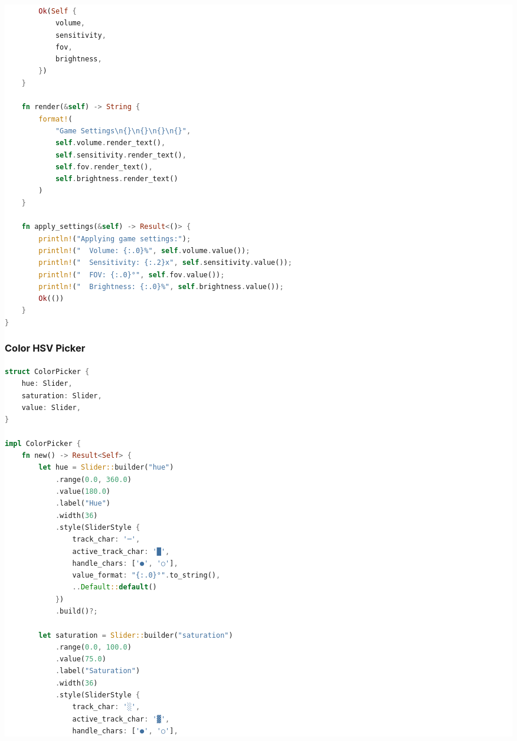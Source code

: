 ```rust
        Ok(Self {
            volume,
            sensitivity,
            fov,
            brightness,
        })
    }

    fn render(&self) -> String {
        format!(
            "Game Settings\n{}\n{}\n{}\n{}",
            self.volume.render_text(),
            self.sensitivity.render_text(),
            self.fov.render_text(),
            self.brightness.render_text()
        )
    }

    fn apply_settings(&self) -> Result<()> {
        println!("Applying game settings:");
        println!("  Volume: {:.0}%", self.volume.value());
        println!("  Sensitivity: {:.2}x", self.sensitivity.value());
        println!("  FOV: {:.0}°", self.fov.value());
        println!("  Brightness: {:.0}%", self.brightness.value());
        Ok(())
    }
}
```

### Color HSV Picker

```rust
struct ColorPicker {
    hue: Slider,
    saturation: Slider,
    value: Slider,
}

impl ColorPicker {
    fn new() -> Result<Self> {
        let hue = Slider::builder("hue")
            .range(0.0, 360.0)
            .value(180.0)
            .label("Hue")
            .width(36)
            .style(SliderStyle {
                track_char: '─',
                active_track_char: '█',
                handle_chars: ['●', '○'],
                value_format: "{:.0}°".to_string(),
                ..Default::default()
            })
            .build()?;

        let saturation = Slider::builder("saturation")
            .range(0.0, 100.0)
            .value(75.0)
            .label("Saturation")
            .width(36)
            .style(SliderStyle {
                track_char: '░',
                active_track_char: '▓',
                handle_chars: ['●', '○'],
```